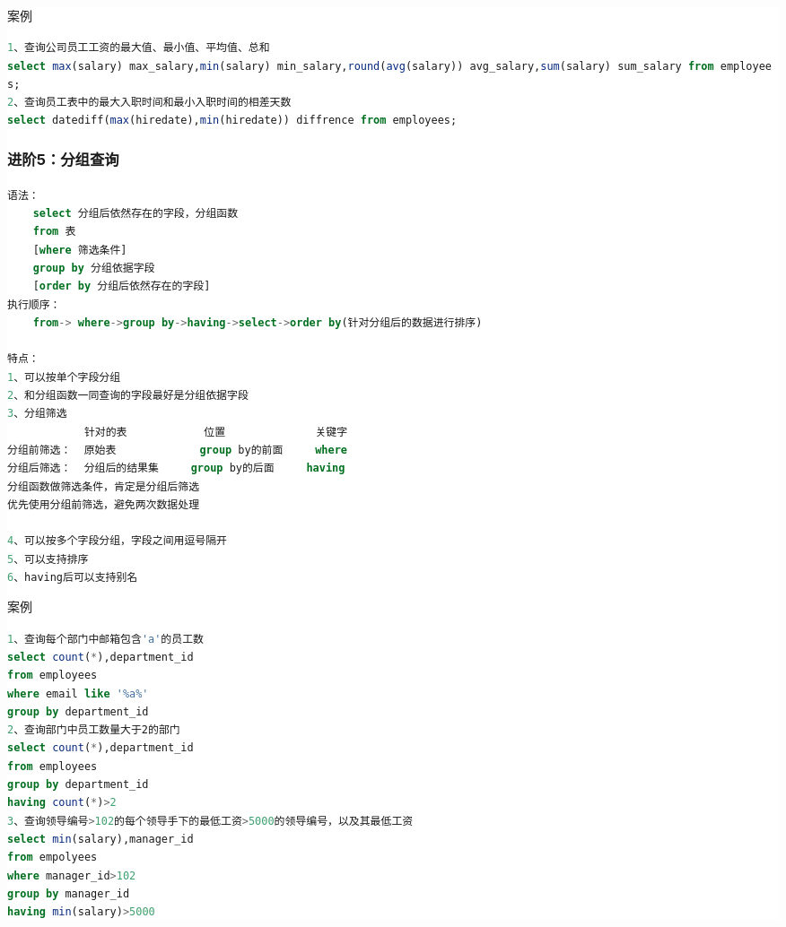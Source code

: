 案例

```sql
1、查询公司员工工资的最大值、最小值、平均值、总和
select max(salary) max_salary,min(salary) min_salary,round(avg(salary)) avg_salary,sum(salary) sum_salary from employees;
2、查询员工表中的最大入职时间和最小入职时间的相差天数
select datediff(max(hiredate),min(hiredate)) diffrence from employees;
```



### 进阶5：分组查询

```sql
语法：
	select 分组后依然存在的字段，分组函数
	from 表
	[where 筛选条件]
	group by 分组依据字段
	[order by 分组后依然存在的字段]
执行顺序：
	from-> where->group by->having->select->order by(针对分组后的数据进行排序)

特点：
1、可以按单个字段分组
2、和分组函数一同查询的字段最好是分组依据字段
3、分组筛选
			针对的表			位置				关键字
分组前筛选：	原始表				group by的前面		where
分组后筛选：	分组后的结果集		group by的后面		having
分组函数做筛选条件，肯定是分组后筛选
优先使用分组前筛选，避免两次数据处理

4、可以按多个字段分组，字段之间用逗号隔开
5、可以支持排序
6、having后可以支持别名
```

案例

```sql
1、查询每个部门中邮箱包含'a'的员工数
select count(*),department_id
from employees
where email like '%a%'
group by department_id
2、查询部门中员工数量大于2的部门
select count(*),department_id
from employees
group by department_id
having count(*)>2
3、查询领导编号>102的每个领导手下的最低工资>5000的领导编号，以及其最低工资
select min(salary),manager_id
from empolyees
where manager_id>102
group by manager_id
having min(salary)>5000
```
